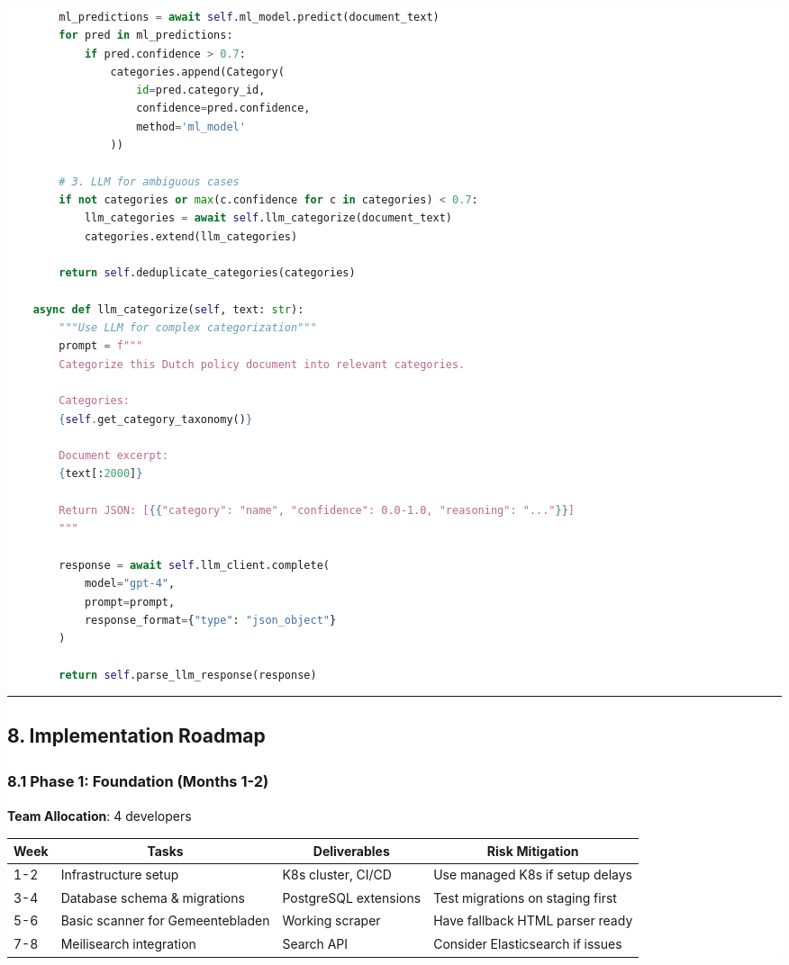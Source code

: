 ```python
        ml_predictions = await self.ml_model.predict(document_text)
        for pred in ml_predictions:
            if pred.confidence > 0.7:
                categories.append(Category(
                    id=pred.category_id,
                    confidence=pred.confidence,
                    method='ml_model'
                ))

        # 3. LLM for ambiguous cases
        if not categories or max(c.confidence for c in categories) < 0.7:
            llm_categories = await self.llm_categorize(document_text)
            categories.extend(llm_categories)

        return self.deduplicate_categories(categories)

    async def llm_categorize(self, text: str):
        """Use LLM for complex categorization"""
        prompt = f"""
        Categorize this Dutch policy document into relevant categories.

        Categories:
        {self.get_category_taxonomy()}

        Document excerpt:
        {text[:2000]}

        Return JSON: [{{"category": "name", "confidence": 0.0-1.0, "reasoning": "..."}}]
        """

        response = await self.llm_client.complete(
            model="gpt-4",
            prompt=prompt,
            response_format={"type": "json_object"}
        )

        return self.parse_llm_response(response)
```

---

## 8. Implementation Roadmap

### 8.1 Phase 1: Foundation (Months 1-2)

**Team Allocation**: 4 developers

| Week | Tasks | Deliverables | Risk Mitigation |
|------|-------|--------------|-----------------|
| 1-2 | Infrastructure setup | K8s cluster, CI/CD | Use managed K8s if setup delays |
| 3-4 | Database schema & migrations | PostgreSQL extensions | Test migrations on staging first |
| 5-6 | Basic scanner for Gemeentebladen | Working scraper | Have fallback HTML parser ready |
| 7-8 | Meilisearch integration | Search API | Consider Elasticsearch if issues |
